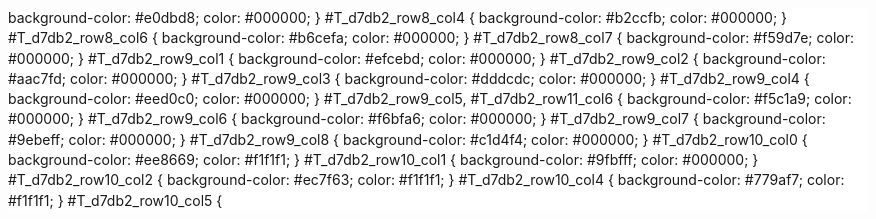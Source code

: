   background-color: #e0dbd8;
  color: #000000;
}
#T_d7db2_row8_col4 {
  background-color: #b2ccfb;
  color: #000000;
}
#T_d7db2_row8_col6 {
  background-color: #b6cefa;
  color: #000000;
}
#T_d7db2_row8_col7 {
  background-color: #f59d7e;
  color: #000000;
}
#T_d7db2_row9_col1 {
  background-color: #efcebd;
  color: #000000;
}
#T_d7db2_row9_col2 {
  background-color: #aac7fd;
  color: #000000;
}
#T_d7db2_row9_col3 {
  background-color: #dddcdc;
  color: #000000;
}
#T_d7db2_row9_col4 {
  background-color: #eed0c0;
  color: #000000;
}
#T_d7db2_row9_col5, #T_d7db2_row11_col6 {
  background-color: #f5c1a9;
  color: #000000;
}
#T_d7db2_row9_col6 {
  background-color: #f6bfa6;
  color: #000000;
}
#T_d7db2_row9_col7 {
  background-color: #9ebeff;
  color: #000000;
}
#T_d7db2_row9_col8 {
  background-color: #c1d4f4;
  color: #000000;
}
#T_d7db2_row10_col0 {
  background-color: #ee8669;
  color: #f1f1f1;
}
#T_d7db2_row10_col1 {
  background-color: #9fbfff;
  color: #000000;
}
#T_d7db2_row10_col2 {
  background-color: #ec7f63;
  color: #f1f1f1;
}
#T_d7db2_row10_col4 {
  background-color: #779af7;
  color: #f1f1f1;
}
#T_d7db2_row10_col5 {